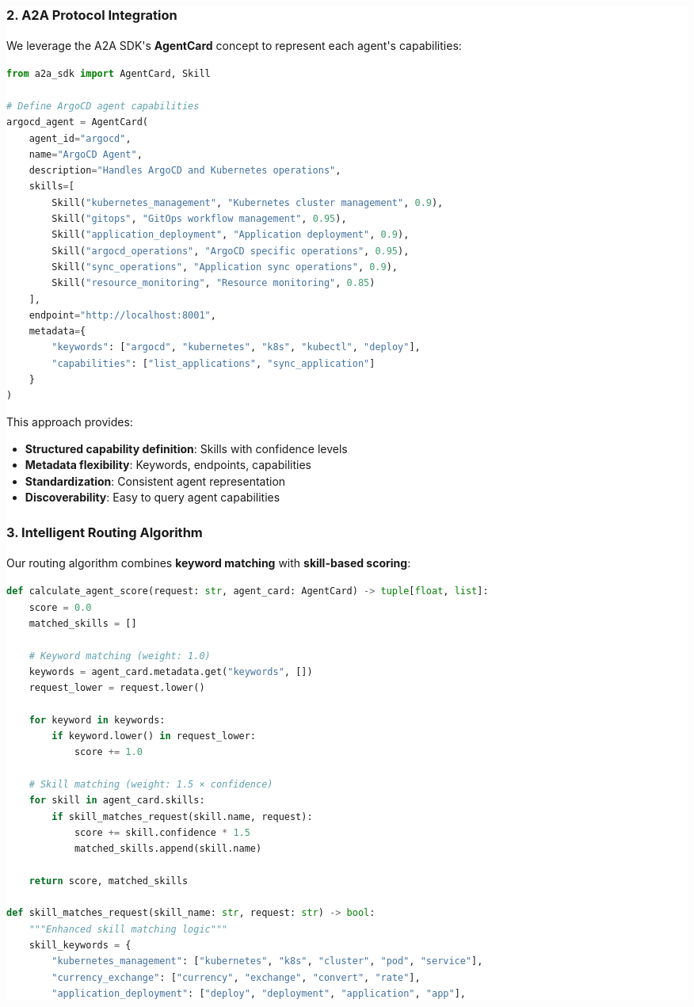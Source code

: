 ### 2. A2A Protocol Integration

We leverage the A2A SDK's **AgentCard** concept to represent each agent's capabilities:

```python
from a2a_sdk import AgentCard, Skill

# Define ArgoCD agent capabilities
argocd_agent = AgentCard(
    agent_id="argocd",
    name="ArgoCD Agent",
    description="Handles ArgoCD and Kubernetes operations",
    skills=[
        Skill("kubernetes_management", "Kubernetes cluster management", 0.9),
        Skill("gitops", "GitOps workflow management", 0.95),
        Skill("application_deployment", "Application deployment", 0.9),
        Skill("argocd_operations", "ArgoCD specific operations", 0.95),
        Skill("sync_operations", "Application sync operations", 0.9),
        Skill("resource_monitoring", "Resource monitoring", 0.85)
    ],
    endpoint="http://localhost:8001",
    metadata={
        "keywords": ["argocd", "kubernetes", "k8s", "kubectl", "deploy"],
        "capabilities": ["list_applications", "sync_application"]
    }
)
```

This approach provides:
- **Structured capability definition**: Skills with confidence levels
- **Metadata flexibility**: Keywords, endpoints, capabilities
- **Standardization**: Consistent agent representation
- **Discoverability**: Easy to query agent capabilities

### 3. Intelligent Routing Algorithm

Our routing algorithm combines **keyword matching** with **skill-based scoring**:

```python
def calculate_agent_score(request: str, agent_card: AgentCard) -> tuple[float, list]:
    score = 0.0
    matched_skills = []
    
    # Keyword matching (weight: 1.0)
    keywords = agent_card.metadata.get("keywords", [])
    request_lower = request.lower()
    
    for keyword in keywords:
        if keyword.lower() in request_lower:
            score += 1.0
    
    # Skill matching (weight: 1.5 × confidence)
    for skill in agent_card.skills:
        if skill_matches_request(skill.name, request):
            score += skill.confidence * 1.5
            matched_skills.append(skill.name)
    
    return score, matched_skills

def skill_matches_request(skill_name: str, request: str) -> bool:
    """Enhanced skill matching logic"""
    skill_keywords = {
        "kubernetes_management": ["kubernetes", "k8s", "cluster", "pod", "service"],
        "currency_exchange": ["currency", "exchange", "convert", "rate"],
        "application_deployment": ["deploy", "deployment", "application", "app"],
```